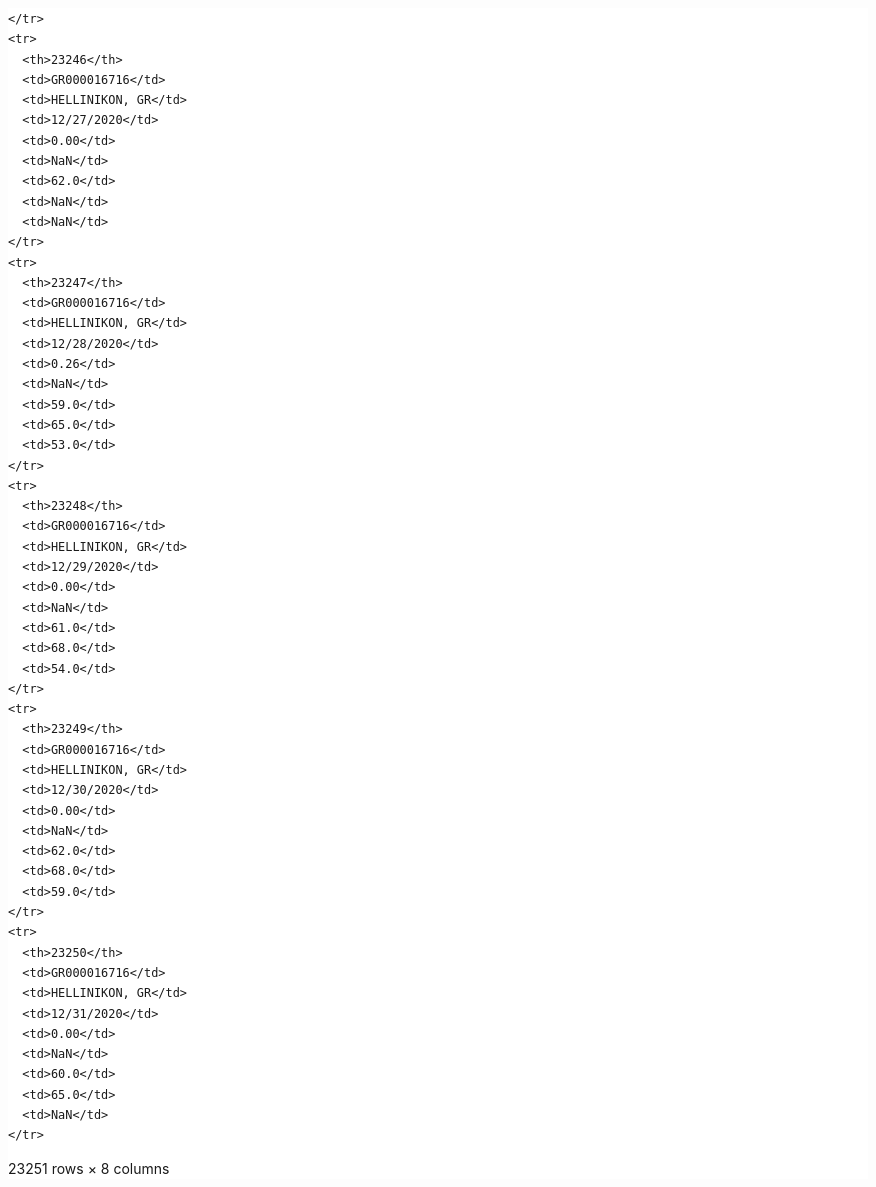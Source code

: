     </tr>
    <tr>
      <th>23246</th>
      <td>GR000016716</td>
      <td>HELLINIKON, GR</td>
      <td>12/27/2020</td>
      <td>0.00</td>
      <td>NaN</td>
      <td>62.0</td>
      <td>NaN</td>
      <td>NaN</td>
    </tr>
    <tr>
      <th>23247</th>
      <td>GR000016716</td>
      <td>HELLINIKON, GR</td>
      <td>12/28/2020</td>
      <td>0.26</td>
      <td>NaN</td>
      <td>59.0</td>
      <td>65.0</td>
      <td>53.0</td>
    </tr>
    <tr>
      <th>23248</th>
      <td>GR000016716</td>
      <td>HELLINIKON, GR</td>
      <td>12/29/2020</td>
      <td>0.00</td>
      <td>NaN</td>
      <td>61.0</td>
      <td>68.0</td>
      <td>54.0</td>
    </tr>
    <tr>
      <th>23249</th>
      <td>GR000016716</td>
      <td>HELLINIKON, GR</td>
      <td>12/30/2020</td>
      <td>0.00</td>
      <td>NaN</td>
      <td>62.0</td>
      <td>68.0</td>
      <td>59.0</td>
    </tr>
    <tr>
      <th>23250</th>
      <td>GR000016716</td>
      <td>HELLINIKON, GR</td>
      <td>12/31/2020</td>
      <td>0.00</td>
      <td>NaN</td>
      <td>60.0</td>
      <td>65.0</td>
      <td>NaN</td>
    </tr>
  </tbody>
</table>
<p>23251 rows × 8 columns</p>
</div>
